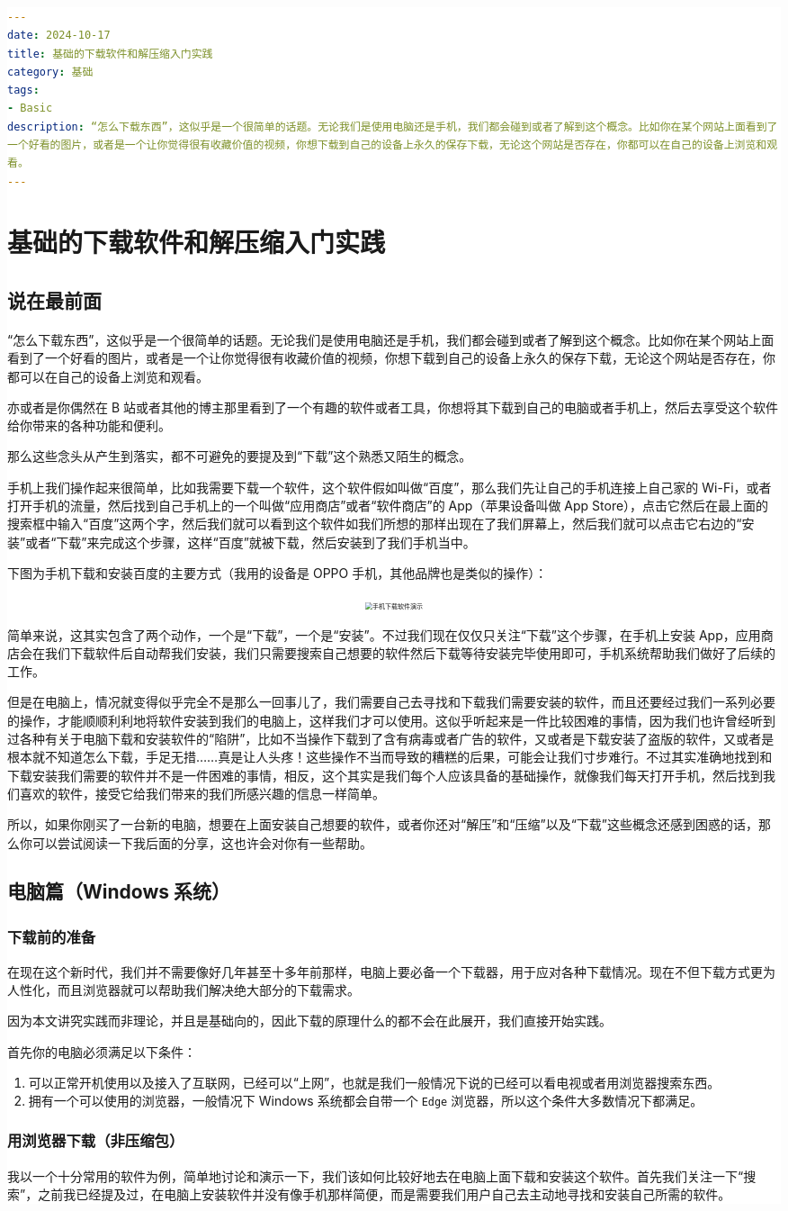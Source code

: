 ```yaml
---
date: 2024-10-17
title: 基础的下载软件和解压缩入门实践
category: 基础
tags:
- Basic
description: “怎么下载东西”，这似乎是一个很简单的话题。无论我们是使用电脑还是手机，我们都会碰到或者了解到这个概念。比如你在某个网站上面看到了一个好看的图片，或者是一个让你觉得很有收藏价值的视频，你想下载到自己的设备上永久的保存下载，无论这个网站是否存在，你都可以在自己的设备上浏览和观看。
---
```

# 基础的下载软件和解压缩入门实践

## 说在最前面
“怎么下载东西”，这似乎是一个很简单的话题。无论我们是使用电脑还是手机，我们都会碰到或者了解到这个概念。比如你在某个网站上面看到了一个好看的图片，或者是一个让你觉得很有收藏价值的视频，你想下载到自己的设备上永久的保存下载，无论这个网站是否存在，你都可以在自己的设备上浏览和观看。

亦或者是你偶然在 B 站或者其他的博主那里看到了一个有趣的软件或者工具，你想将其下载到自己的电脑或者手机上，然后去享受这个软件给你带来的各种功能和便利。

那么这些念头从产生到落实，都不可避免的要提及到“下载”这个熟悉又陌生的概念。

手机上我们操作起来很简单，比如我需要下载一个软件，这个软件假如叫做“百度”，那么我们先让自己的手机连接上自己家的 Wi-Fi，或者打开手机的流量，然后找到自己手机上的一个叫做“应用商店”或者“软件商店”的 App（苹果设备叫做 App Store），点击它然后在最上面的搜索框中输入“百度”这两个字，然后我们就可以看到这个软件如我们所想的那样出现在了我们屏幕上，然后我们就可以点击它右边的“安装”或者“下载”来完成这个步骤，这样“百度”就被下载，然后安装到了我们手机当中。

下图为手机下载和安装百度的主要方式（我用的设备是 OPPO 手机，其他品牌也是类似的操作）：

<center><img src="https://www.helloimg.com/i/2024/10/11/670919af957d0.gif" alt="手机下载软件演示" style="zoom:50%;" /></center>

简单来说，这其实包含了两个动作，一个是“下载”，一个是“安装”。不过我们现在仅仅只关注“下载”这个步骤，在手机上安装 App，应用商店会在我们下载软件后自动帮我们安装，我们只需要搜索自己想要的软件然后下载等待安装完毕使用即可，手机系统帮助我们做好了后续的工作。

但是在电脑上，情况就变得似乎完全不是那么一回事儿了，我们需要自己去寻找和下载我们需要安装的软件，而且还要经过我们一系列必要的操作，才能顺顺利利地将软件安装到我们的电脑上，这样我们才可以使用。这似乎听起来是一件比较困难的事情，因为我们也许曾经听到过各种有关于电脑下载和安装软件的“陷阱”，比如不当操作下载到了含有病毒或者广告的软件，又或者是下载安装了盗版的软件，又或者是根本就不知道怎么下载，手足无措……真是让人头疼！这些操作不当而导致的糟糕的后果，可能会让我们寸步难行。不过其实准确地找到和下载安装我们需要的软件并不是一件困难的事情，相反，这个其实是我们每个人应该具备的基础操作，就像我们每天打开手机，然后找到我们喜欢的软件，接受它给我们带来的我们所感兴趣的信息一样简单。

所以，如果你刚买了一台新的电脑，想要在上面安装自己想要的软件，或者你还对“解压”和“压缩”以及“下载”这些概念还感到困惑的话，那么你可以尝试阅读一下我后面的分享，这也许会对你有一些帮助。

## 电脑篇（Windows 系统）

### 下载前的准备
在现在这个新时代，我们并不需要像好几年甚至十多年前那样，电脑上要必备一个下载器，用于应对各种下载情况。现在不但下载方式更为人性化，而且浏览器就可以帮助我们解决绝大部分的下载需求。

因为本文讲究实践而非理论，并且是基础向的，因此下载的原理什么的都不会在此展开，我们直接开始实践。

首先你的电脑必须满足以下条件：

1. 可以正常开机使用以及接入了互联网，已经可以“上网”，也就是我们一般情况下说的已经可以看电视或者用浏览器搜索东西。
2. 拥有一个可以使用的浏览器，一般情况下 Windows 系统都会自带一个 `Edge` 浏览器，所以这个条件大多数情况下都满足。

### 用浏览器下载（非压缩包）
我以一个十分常用的软件为例，简单地讨论和演示一下，我们该如何比较好地去在电脑上面下载和安装这个软件。首先我们关注一下“搜索”，之前我已经提及过，在电脑上安装软件并没有像手机那样简便，而是需要我们用户自己去主动地寻找和安装自己所需的软件。

